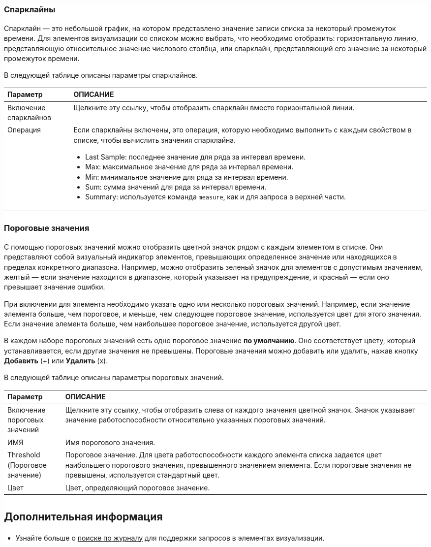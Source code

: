 

### <a name="sparklines"></a>Спарклайны
Спарклайн — это небольшой график, на котором представлено значение записи списка за некоторый промежуток времени. Для элементов визуализации со списком можно выбрать, что необходимо отобразить: горизонтальную линию, представляющую относительное значение числового столбца, или спарклайн, представляющий его значение за некоторый промежуток времени.

В следующей таблице описаны параметры спарклайнов.

| Параметр | ОПИСАНИЕ |
|:--- |:--- |
| Включение спарклайнов |Щелкните эту ссылку, чтобы отобразить спарклайн вместо горизонтальной линии. |
| Операция |Если спарклайны включены, это операция, которую необходимо выполнить с каждым свойством в списке, чтобы вычислить значения спарклайна.<ul><li>Last Sample: последнее значение для ряда за интервал времени.</li><li>Max: максимальное значение для ряда за интервал времени.</li><li>Min: минимальное значение для ряда за интервал времени.</li><li>Sum: сумма значений для ряда за интервал времени.</li><li>Summary: используется команда `measure`, как и для запроса в верхней части.</li></ul> |

### <a name="thresholds"></a>Пороговые значения
С помощью пороговых значений можно отобразить цветной значок рядом с каждым элементом в списке. Они представляют собой визуальный индикатор элементов, превышающих определенное значение или находящихся в пределах конкретного диапазона. Например, можно отобразить зеленый значок для элементов с допустимым значением, желтый — если значение находится в диапазоне, который указывает на предупреждение, и красный — если оно превышает значение ошибки.

При включении для элемента необходимо указать одно или несколько пороговых значений. Например, если значение элемента больше, чем пороговое, и меньше, чем следующее пороговое значение, используется цвет для этого значения. Если значение элемента больше, чем наибольшее пороговое значение, используется другой цвет. 

В каждом наборе пороговых значений есть одно пороговое значение **по умолчанию**. Оно соответствует цвету, который устанавливается, если другие значения не превышены. Пороговые значения можно добавить или удалить, нажав кнопку **Добавить** (+) или **Удалить** (x).

В следующей таблице описаны параметры пороговых значений.

| Параметр | ОПИСАНИЕ |
|:--- |:--- |
| Включение пороговых значений |Щелкните эту ссылку, чтобы отобразить слева от каждого значения цветной значок. Значок указывает значение работоспособности относительно указанных пороговых значений. |
| ИМЯ |Имя порогового значения. |
| Threshold (Пороговое значение) |Пороговое значение. Для цвета работоспособности каждого элемента списка задается цвет наибольшего порогового значения, превышенного значением элемента. Если пороговые значения не превышены, используется стандартный цвет. |
| Цвет |Цвет, определяющий пороговое значение. |

## <a name="next-steps"></a>Дополнительная информация
* Узнайте больше о [поиске по журналу](log-analytics-log-searches.md) для поддержки запросов в элементах визуализации.
